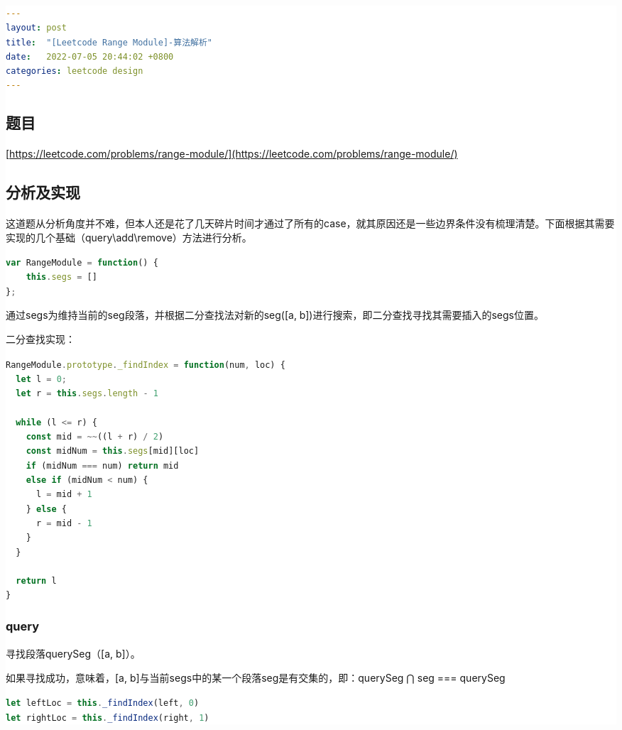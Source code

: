 ```yaml
---
layout: post
title:  "[Leetcode Range Module]-算法解析"
date:   2022-07-05 20:44:02 +0800
categories: leetcode design
---
```


## 题目

[https://leetcode.com/problems/range-module/](https://leetcode.com/problems/range-module/)


## 分析及实现

这道题从分析角度并不难，但本人还是花了几天碎片时间才通过了所有的case，就其原因还是一些边界条件没有梳理清楚。下面根据其需要实现的几个基础（query\add\remove）方法进行分析。


```javascript
var RangeModule = function() {
    this.segs = []
};
```
通过segs为维持当前的seg段落，并根据二分查找法对新的seg([a, b])进行搜索，即二分查找寻找其需要插入的segs位置。

二分查找实现：

```javascript
RangeModule.prototype._findIndex = function(num, loc) {
  let l = 0;
  let r = this.segs.length - 1

  while (l <= r) {
    const mid = ~~((l + r) / 2)
    const midNum = this.segs[mid][loc]
    if (midNum === num) return mid
    else if (midNum < num) {
      l = mid + 1
    } else {
      r = mid - 1
    }
  }

  return l
}
```

### query

寻找段落querySeg（[a, b]）。

如果寻找成功，意味着，[a, b]与当前segs中的某一个段落seg是有交集的，即：querySeg ⋂ seg === querySeg

```javascript
let leftLoc = this._findIndex(left, 0)
let rightLoc = this._findIndex(right, 1)
```
